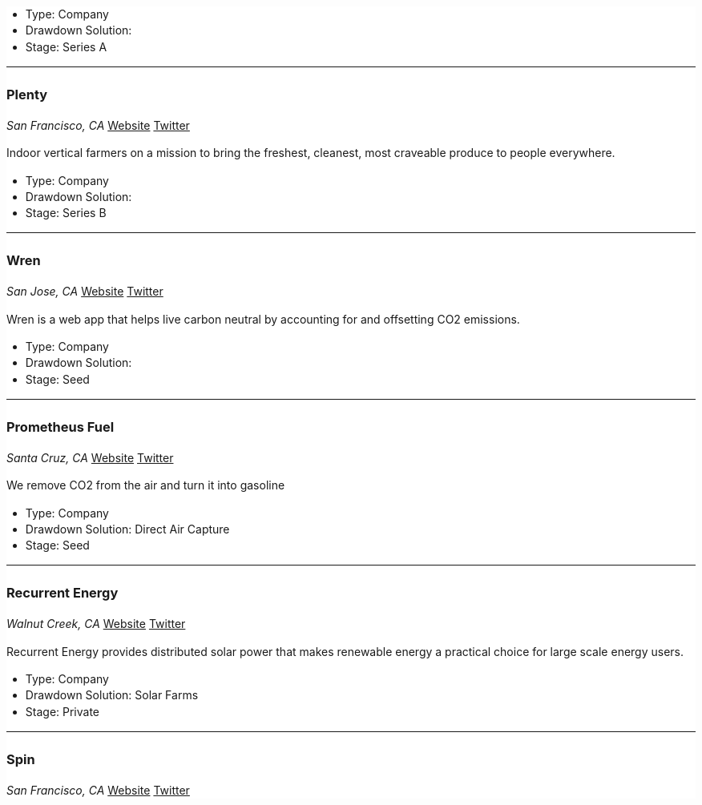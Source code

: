 - Type: Company
- Drawdown Solution: 
- Stage: Series A
---
### Plenty
_San Francisco, CA_
[Website](http://plenty.ag)
[Twitter](https://twitter.com/plenty)

Indoor vertical farmers on a mission to bring the freshest, cleanest, most craveable produce to people everywhere.

- Type: Company
- Drawdown Solution: 
- Stage: Series B
---
### Wren
_San Jose, CA_
[Website](projectwren.com)
[Twitter](https://twitter.com/project_wren)

Wren is a web app that helps live carbon neutral by accounting for and offsetting CO2 emissions.

- Type: Company
- Drawdown Solution: 
- Stage: Seed
---
### Prometheus Fuel
_Santa Cruz, CA_
[Website]()
[Twitter](https://twitter.com/PrometheusFuels)

We remove CO2 from the air and turn it into gasoline

- Type: Company
- Drawdown Solution: Direct Air Capture
- Stage: Seed
---
### Recurrent Energy
_Walnut Creek, CA_
[Website]()
[Twitter](https://twitter.com/RecurrentEnergy)

Recurrent Energy provides distributed solar power that makes renewable energy a practical choice for large scale energy users.

- Type: Company
- Drawdown Solution: Solar Farms
- Stage: Private
---
### Spin
_San Francisco, CA_
[Website](spin.pm)
[Twitter](https://twitter.com/ridespin)
